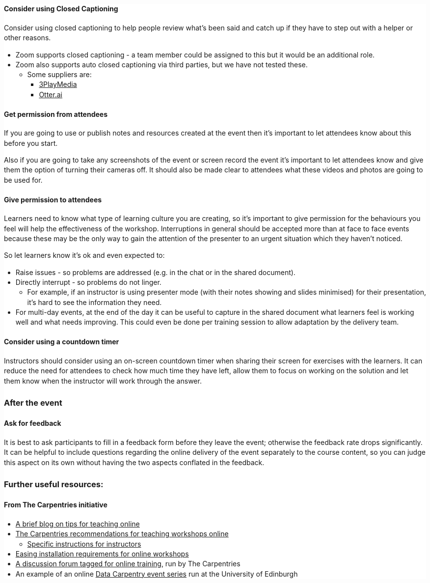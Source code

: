 #### Consider using Closed Captioning
Consider using closed captioning to help people review what’s been said and catch up if they have to step out with a helper or other reasons.
- Zoom supports closed captioning - a team member could be assigned to this but it would be an additional role.
- Zoom also supports auto closed captioning via third parties, but we have not tested these.
  - Some suppliers are:
    - [3PlayMedia](https://support.3playmedia.com/hc/en-us/articles/360034239913-Zoom-Schedule-Live-Auto-Captioning-for-a-Zoom-Webinar)
    - [Otter.ai](https://otter.ai/)

#### Get permission from attendees
If you are going to use or publish notes and resources created at the event then it’s important to let attendees know about this before you start.

Also if you are going to take any screenshots of the event or screen record the event it’s important to let attendees know and give them the option of turning their cameras off. It should also be made clear to attendees what these videos and photos are going to be used for.

#### Give permission to attendees
Learners need to know what type of learning culture you are creating, so it’s important to give permission for the behaviours you feel will help the effectiveness of the workshop. Interruptions in general should be accepted more than at face to face events because these may be the only way to gain the attention of the presenter to an urgent situation which they haven’t noticed.

So let learners know it’s ok and even expected to:
- Raise issues - so problems are addressed (e.g. in the chat or in the shared document).
- Directly interrupt - so problems do not linger.
  - For example, if an instructor is using presenter mode (with their notes showing and slides minimised) for their presentation, it’s hard to see the information they need.
- For multi-day events, at the end of the day it can be useful to capture in the shared document what learners feel is working well and what needs improving. This could even be done per training session to allow adaptation by the delivery team.

#### Consider using a countdown timer
Instructors should consider using an on-screen countdown timer when sharing their screen for exercises with the learners. It can reduce the need for attendees to check how much time they have left, allow them to focus on working on the solution and let them know when the instructor will work through the answer.

### After the event

#### Ask for feedback
It is best to ask participants to fill in a feedback form before they leave the event; otherwise the feedback rate drops significantly. It can be helpful to include questions regarding the online delivery of the event separately to the course content, so you can judge this aspect on its own without having the two aspects conflated in the feedback.

### Further useful resources:

#### From The Carpentries initiative
- [A brief blog on tips for teaching online](https://carpentries.org/blog/2020/03/tips-for-teaching-online/)
- [The Carpentries recommendations for teaching workshops online](https://carpentries.org/online-workshop-recommendations/)
  - [Specific instructions for instructors](https://carpentries.org/blog/2020/04/instructor-updates-for-online-workshops/)
- [Easing installation requirements for online workshops](https://carpentries.org/blog/2020/04/scaffolds/)
- [A discussion forum tagged for online training](https://forum.carpentries.org/c/online-training/5.), run by The Carpentries
- An example of an online [Data Carpentry event series](https://www.ed.ac.uk/bayes/about-us/our-work/education/workforce-development/courses/data-carpentry) run at the University of Edinburgh